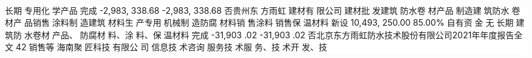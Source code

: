 长期
专用化
学产品
完成
-2,983,
338.68
-2,983,
338.68
否贵州东
方雨虹
建材有
限公司
建材批
发建筑
防水卷
材产品
制造建
筑防水
卷材产
品销售
涂料制
造建筑
材料生
产专用
机械制
造防腐
材料销
售涂料
销售保
温材料
新设
10,493,
250.00
85.00%
自有资
金
无
长期
建筑防
水卷材
产品、
防腐材
料、涂
料、保
温材料
完成
-31,903
.02
-31,903
.02
否北京东方雨虹防水技术股份有限公司2021年年度报告全文
42
销售等
海南聚
匠科技
有限公
司
信息技
术咨询
服务技
术服
务、技
术开
发、技